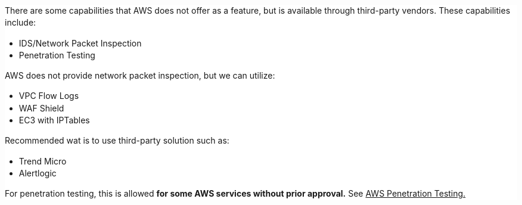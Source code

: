 There are some capabilities that AWS does not offer as a feature, but is available through third-party vendors. These capabilities include:

- IDS/Network Packet Inspection 
- Penetration Testing

AWS does not provide network packet inspection, but we can utilize:

- VPC Flow Logs
- WAF Shield 
- EC3 with IPTables

Recommended wat is to use third-party solution such as:

- Trend Micro
- Alertlogic 

For penetration testing, this is allowed **for some AWS services without prior approval.** See [AWS Penetration Testing.](https://aws.amazon.com/security/penetration-testing/) 
